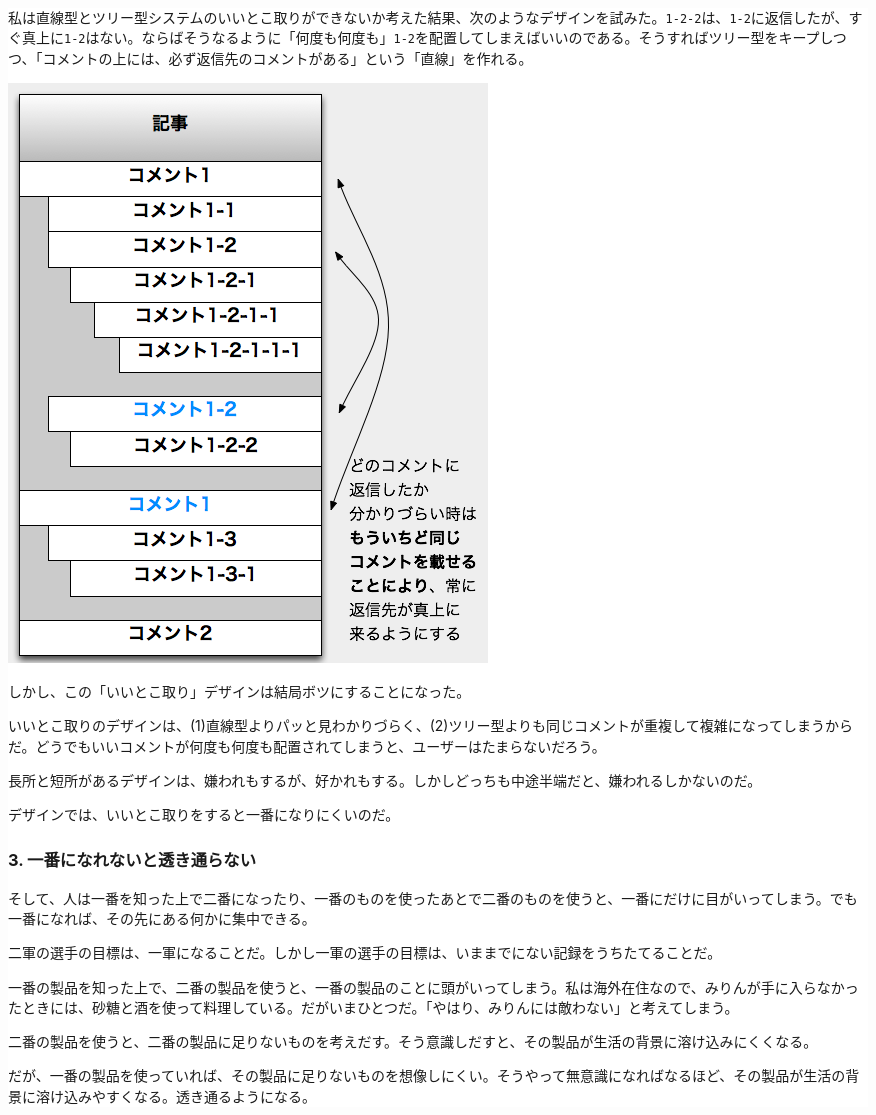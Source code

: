 私は直線型とツリー型システムのいいとこ取りができないか考えた結果、次のようなデザインを試みた。`1-2-2`は、`1-2`に返信したが、すぐ真上に`1-2`はない。ならばそうなるように「何度も何度も」`1-2`を配置してしまえばいいのである。そうすればツリー型をキープしつつ、「コメントの上には、必ず返信先のコメントがある」という「直線」を作れる。

![](images/surface/c4.png)

しかし、この「いいとこ取り」デザインは結局ボツにすることになった。

いいとこ取りのデザインは、(1)直線型よりパッと見わかりづらく、(2)ツリー型よりも同じコメントが重複して複雑になってしまうからだ。どうでもいいコメントが何度も何度も配置されてしまうと、ユーザーはたまらないだろう。

長所と短所があるデザインは、嫌われもするが、好かれもする。しかしどっちも中途半端だと、嫌われるしかないのだ。

デザインでは、いいとこ取りをすると一番になりにくいのだ。

### 3. 一番になれないと透き通らない

そして、人は一番を知った上で二番になったり、一番のものを使ったあとで二番のものを使うと、一番にだけに目がいってしまう。でも一番になれば、その先にある何かに集中できる。

二軍の選手の目標は、一軍になることだ。しかし一軍の選手の目標は、いままでにない記録をうちたてることだ。

一番の製品を知った上で、二番の製品を使うと、一番の製品のことに頭がいってしまう。私は海外在住なので、みりんが手に入らなかったときには、砂糖と酒を使って料理している。だがいまひとつだ。「やはり、みりんには敵わない」と考えてしまう。

二番の製品を使うと、二番の製品に足りないものを考えだす。そう意識しだすと、その製品が生活の背景に溶け込みにくくなる。

だが、一番の製品を使っていれば、その製品に足りないものを想像しにくい。そうやって無意識になればなるほど、その製品が生活の背景に溶け込みやすくなる。透き通るようになる。
